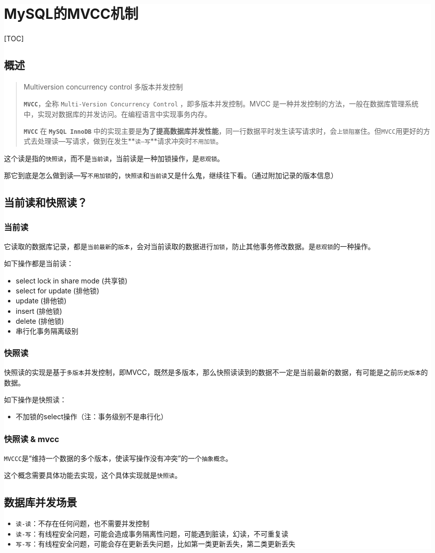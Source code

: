 # MySQL的MVCC机制

[TOC]

## 概述

> Multiversion concurrency control 多版本并发控制
>
> **`MVCC`**，全称 `Multi-Version Concurrency Control` ，即多版本并发控制。MVCC 是一种并发控制的方法，一般在数据库管理系统中，实现对数据库的并发访问。在编程语言中实现事务内存。
>
> **`MVCC`** 在 **`MySQL InnoDB`** 中的实现主要是**为了提高数据库并发性能**，同一行数据平时发生读写请求时，会`上锁阻塞`住。但`MVCC`用更好的方式去处理读—写请求，做到在发生**`读—写`**请求冲突时`不用加锁`。

这个读是指的`快照读`，而不是`当前读`，当前读是一种加锁操作，是`悲观锁`。

那它到底是怎么做到读—写`不用加锁`的，`快照读`和`当前读`又是什么鬼，继续往下看。（通过附加记录的版本信息）

## 当前读和快照读？

### **当前读**

它读取的数据库记录，都是`当前最新`的`版本`，会对当前读取的数据进行`加锁`，防止其他事务修改数据。是`悲观锁`的一种操作。

如下操作都是当前读：

- select lock in share mode (共享锁)
- select for update (排他锁)
- update (排他锁)
- insert (排他锁)
- delete (排他锁)
- 串行化事务隔离级别

### **快照读**

快照读的实现是基于`多版本`并发控制，即MVCC，既然是多版本，那么快照读读到的数据不一定是当前最新的数据，有可能是之前`历史版本`的数据。

如下操作是快照读：

- 不加锁的select操作（注：事务级别不是串行化）

### 快照读 & mvcc

`MVCCC`是“维持一个数据的多个版本，使读写操作没有冲突”的一个`抽象概念`。

这个概念需要具体功能去实现，这个具体实现就是`快照读`。

## 数据库并发场景

- `读-读`：不存在任何问题，也不需要并发控制
- `读-写`：有线程安全问题，可能会造成事务隔离性问题，可能遇到脏读，幻读，不可重复读
- `写-写`：有线程安全问题，可能会存在更新丢失问题，比如第一类更新丢失，第二类更新丢失
